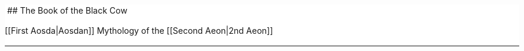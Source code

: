 ## The Book of the Black Cow

[[First Aosda|Aosdan]] Mythology of the [[Second Aeon|2nd Aeon]]

---
